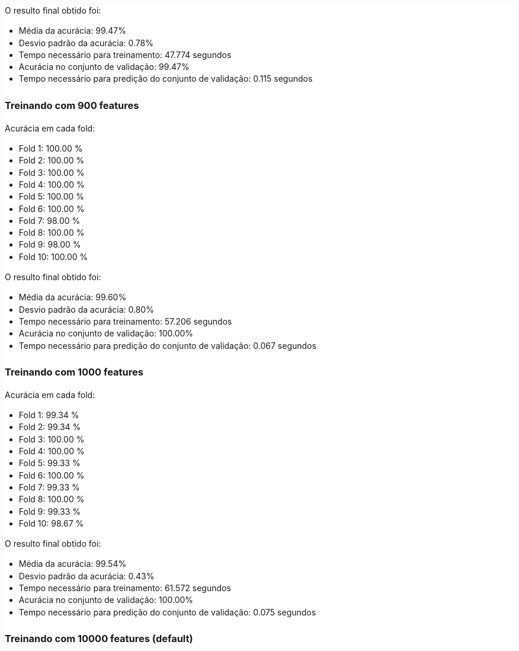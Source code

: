O resulto final obtido foi:

- Média da acurácia: 99.47%
- Desvio padrão da acurácia: 0.78%
- Tempo necessário para treinamento: 47.774 segundos
- Acurácia no conjunto de validação: 99.47%
- Tempo necessário para predição do conjunto de validação: 0.115 segundos

### Treinando com 900 features

Acurácia em cada fold:

- Fold 1: 100.00 %
- Fold 2: 100.00 %
- Fold 3: 100.00 %
- Fold 4: 100.00 %
- Fold 5: 100.00 %
- Fold 6: 100.00 %
- Fold 7:  98.00 %
- Fold 8: 100.00 %
- Fold 9:  98.00 %
- Fold 10: 100.00 %

O resulto final obtido foi:

- Média da acurácia: 99.60%
- Desvio padrão da acurácia: 0.80%
- Tempo necessário para treinamento: 57.206 segundos
- Acurácia no conjunto de validação: 100.00%
- Tempo necessário para predição do conjunto de validação: 0.067 segundos

### Treinando com 1000 features

Acurácia em cada fold:

- Fold 1:  99.34 %
- Fold 2:  99.34 %
- Fold 3: 100.00 %
- Fold 4: 100.00 %
- Fold 5:  99.33 %
- Fold 6: 100.00 %
- Fold 7:  99.33 %
- Fold 8: 100.00 %
- Fold 9:  99.33 %
- Fold 10:  98.67 %

O resulto final obtido foi:

- Média da acurácia: 99.54%
- Desvio padrão da acurácia: 0.43%
- Tempo necessário para treinamento: 61.572 segundos
- Acurácia no conjunto de validação: 100.00%
- Tempo necessário para predição do conjunto de validação: 0.075 segundos

### Treinando com 10000 features (default)
